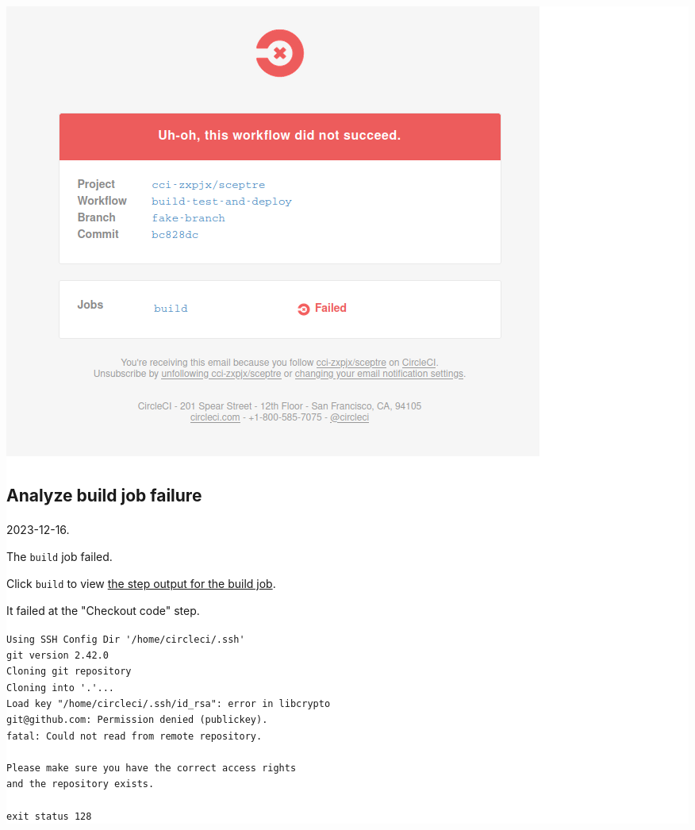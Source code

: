 ![](Set-up-CircleCI_2023-12-16-18-34-56.png)

## Analyze build job failure

2023-12-16.

The `build` job failed.

Click `build` to view [the step output for the build job](https://app.circleci.com/pipelines/circleci/MJpdGGmQQf5TPsL3uxpf9K/XYwC8yoqjE3BjEyyGM2BfG/2/workflows/41badc70-2141-4651-8d48-a7a033f4b452/jobs/1).

It failed at the "Checkout code" step.

```text
Using SSH Config Dir '/home/circleci/.ssh'
git version 2.42.0
Cloning git repository
Cloning into '.'...
Load key "/home/circleci/.ssh/id_rsa": error in libcrypto
git@github.com: Permission denied (publickey).
fatal: Could not read from remote repository.

Please make sure you have the correct access rights
and the repository exists.

exit status 128
```
